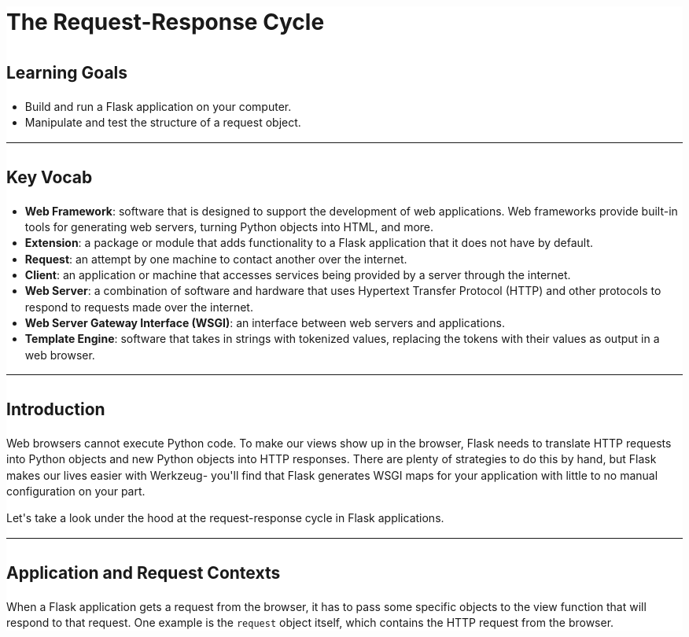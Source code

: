 # The Request-Response Cycle

## Learning Goals

- Build and run a Flask application on your computer.
- Manipulate and test the structure of a request object.

***

## Key Vocab

- **Web Framework**: software that is designed to support the development of
  web applications. Web frameworks provide built-in tools for generating web
  servers, turning Python objects into HTML, and more.
- **Extension**: a package or module that adds functionality to a Flask
  application that it does not have by default.
- **Request**: an attempt by one machine to contact another over the internet.
- **Client**: an application or machine that accesses services being provided
  by a server through the internet.
- **Web Server**: a combination of software and hardware that uses Hypertext
  Transfer Protocol (HTTP) and other protocols to respond to requests made
  over the internet.
- **Web Server Gateway Interface (WSGI)**: an interface between web servers
  and applications.
- **Template Engine**: software that takes in strings with tokenized
  values, replacing the tokens with their values as output in a web browser.

***

## Introduction

Web browsers cannot execute Python code. To make our views show up in the
browser, Flask needs to translate HTTP requests into Python objects and new
Python objects into HTTP responses. There are plenty of strategies to do this
by hand, but Flask makes our lives easier with Werkzeug- you'll find that Flask
generates WSGI maps for your application with little to no manual configuration
on your part.

Let's take a look under the hood at the request-response cycle in Flask
applications.

***

## Application and Request Contexts

When a Flask application gets a request from the browser, it has to pass some
specific objects to the view function that will respond to that request. One
example is the `request` object itself, which contains the HTTP request from the
browser.
